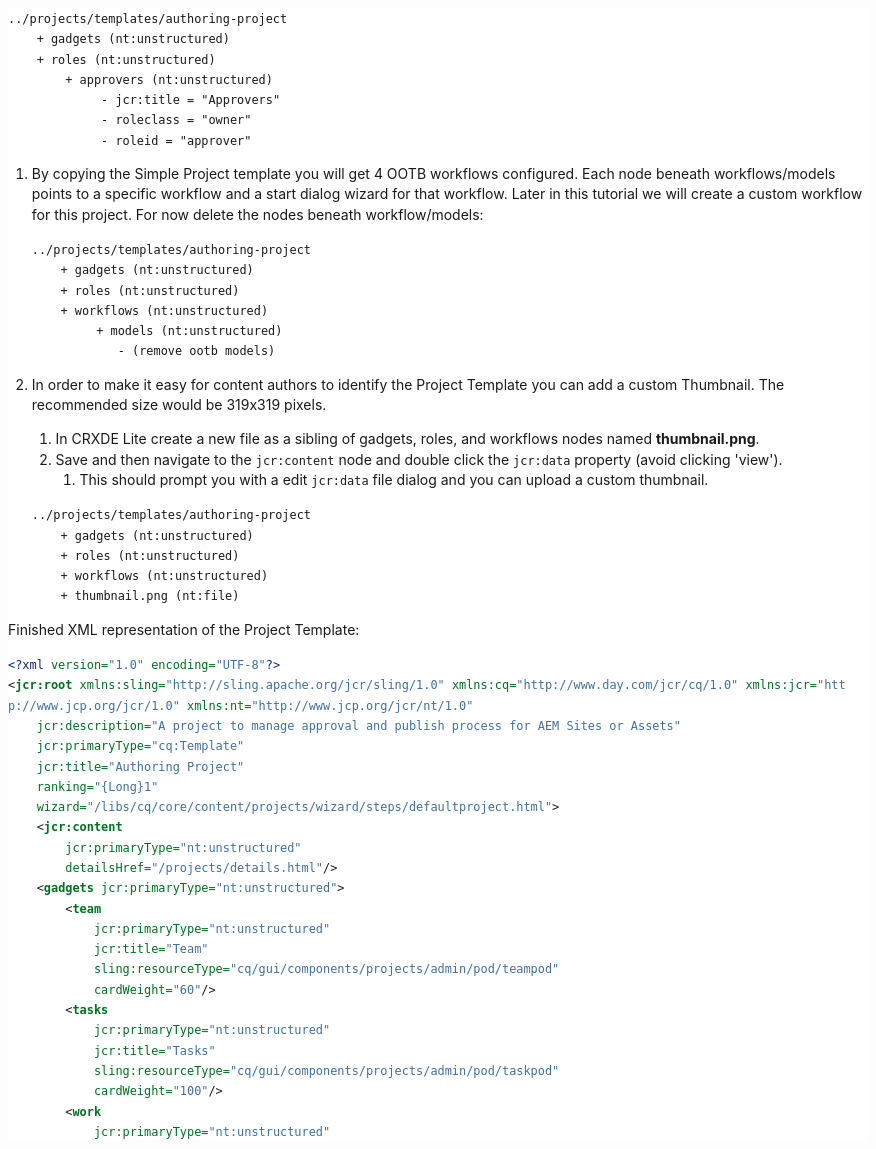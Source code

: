    ```shell
   ../projects/templates/authoring-project
       + gadgets (nt:unstructured)
       + roles (nt:unstructured)
           + approvers (nt:unstructured)
                - jcr:title = "Approvers"
                - roleclass = "owner"
                - roleid = "approver"
   ```

1. By copying the Simple Project template you will get 4 OOTB workflows configured. Each node beneath workflows/models points to a specific workflow and a start dialog wizard for that workflow. Later in this tutorial we will create a custom workflow for this project. For now delete the nodes beneath workflow/models:

   ```shell
   ../projects/templates/authoring-project
       + gadgets (nt:unstructured)
       + roles (nt:unstructured)
       + workflows (nt:unstructured)
            + models (nt:unstructured)
               - (remove ootb models)
   ```

1. In order to make it easy for content authors to identify the Project Template you can add a custom Thumbnail. The recommended size would be 319x319 pixels.
    1. In CRXDE Lite create a new file as a sibling of gadgets, roles, and workflows nodes named **thumbnail.png**.
    1. Save and then navigate to the `jcr:content` node and double click the `jcr:data` property (avoid clicking 'view').
        1. This should prompt you with a edit `jcr:data` file dialog and you can upload a custom thumbnail.

   ```shell
   ../projects/templates/authoring-project
       + gadgets (nt:unstructured)
       + roles (nt:unstructured)
       + workflows (nt:unstructured)
       + thumbnail.png (nt:file)
   
   ```

Finished XML representation of the Project Template:

```xml
<?xml version="1.0" encoding="UTF-8"?>
<jcr:root xmlns:sling="http://sling.apache.org/jcr/sling/1.0" xmlns:cq="http://www.day.com/jcr/cq/1.0" xmlns:jcr="http://www.jcp.org/jcr/1.0" xmlns:nt="http://www.jcp.org/jcr/nt/1.0"
    jcr:description="A project to manage approval and publish process for AEM Sites or Assets"
    jcr:primaryType="cq:Template"
    jcr:title="Authoring Project"
    ranking="{Long}1"
    wizard="/libs/cq/core/content/projects/wizard/steps/defaultproject.html">
    <jcr:content
        jcr:primaryType="nt:unstructured"
        detailsHref="/projects/details.html"/>
    <gadgets jcr:primaryType="nt:unstructured">
        <team
            jcr:primaryType="nt:unstructured"
            jcr:title="Team"
            sling:resourceType="cq/gui/components/projects/admin/pod/teampod"
            cardWeight="60"/>
        <tasks
            jcr:primaryType="nt:unstructured"
            jcr:title="Tasks"
            sling:resourceType="cq/gui/components/projects/admin/pod/taskpod"
            cardWeight="100"/>
        <work
            jcr:primaryType="nt:unstructured"
```